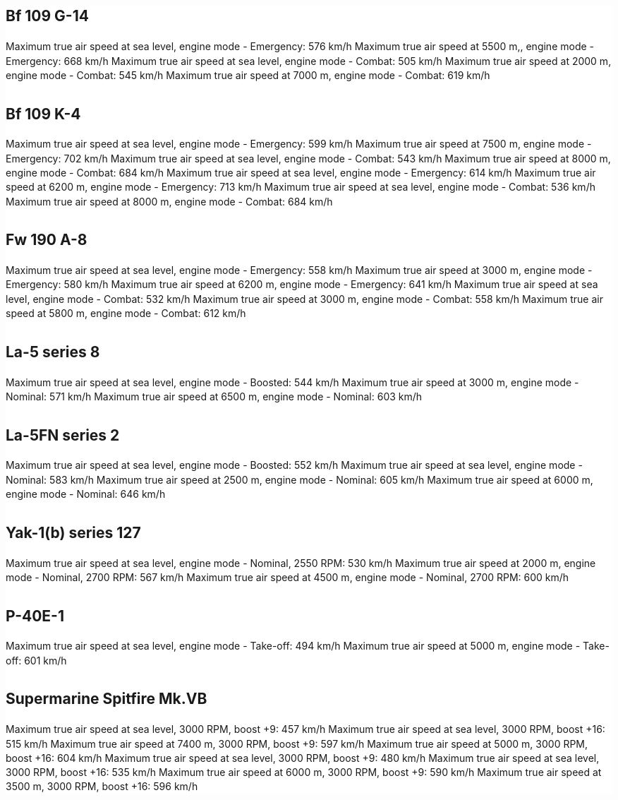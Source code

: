 ## Bf 109 G-14
Maximum true air speed at sea level, engine mode - Emergency: 576 km/h
Maximum true air speed at 5500 m,, engine mode - Emergency: 668 km/h
Maximum true air speed at sea level, engine mode - Combat: 505 km/h
Maximum true air speed at 2000 m, engine mode - Combat: 545 km/h
Maximum true air speed at 7000 m, engine mode - Combat: 619 km/h

## Bf 109 K-4
Maximum true air speed at sea level, engine mode - Emergency: 599 km/h
Maximum true air speed at 7500 m, engine mode - Emergency: 702 km/h
Maximum true air speed at sea level, engine mode - Combat: 543 km/h
Maximum true air speed at 8000 m, engine mode - Combat: 684 km/h
Maximum true air speed at sea level, engine mode - Emergency: 614 km/h
Maximum true air speed at 6200 m, engine mode - Emergency: 713 km/h
Maximum true air speed at sea level, engine mode - Combat: 536 km/h
Maximum true air speed at 8000 m, engine mode - Combat: 684 km/h

## Fw 190 A-8
Maximum true air speed at sea level, engine mode - Emergency: 558 km/h
Maximum true air speed at 3000 m, engine mode - Emergency: 580 km/h
Maximum true air speed at 6200 m, engine mode - Emergency: 641 km/h
Maximum true air speed at sea level, engine mode - Combat: 532 km/h
Maximum true air speed at 3000 m, engine mode - Combat: 558 km/h
Maximum true air speed at 5800 m, engine mode - Combat: 612 km/h

## La-5 series 8
Maximum true air speed at sea level, engine mode - Boosted: 544 km/h
Maximum true air speed at 3000 m, engine mode - Nominal: 571 km/h
Maximum true air speed at 6500 m, engine mode - Nominal: 603 km/h

## La-5FN series 2
Maximum true air speed at sea level, engine mode - Boosted: 552 km/h
Maximum true air speed at sea level, engine mode - Nominal: 583 km/h
Maximum true air speed at 2500 m, engine mode - Nominal: 605 km/h
Maximum true air speed at 6000 m, engine mode - Nominal: 646 km/h

## Yak-1(b) series 127
Maximum true air speed at sea level, engine mode - Nominal, 2550 RPM: 530 km/h
Maximum true air speed at 2000 m, engine mode - Nominal, 2700 RPM: 567 km/h
Maximum true air speed at 4500 m, engine mode - Nominal, 2700 RPM: 600 km/h

## P-40E-1
Maximum true air speed at sea level, engine mode - Take-off: 494 km/h
Maximum true air speed at 5000 m, engine mode - Take-off: 601 km/h

## Supermarine Spitfire Mk.VB
Maximum true air speed at sea level, 3000 RPM, boost +9: 457 km/h
Maximum true air speed at sea level, 3000 RPM, boost +16: 515 km/h
Maximum true air speed at 7400 m, 3000 RPM, boost +9: 597 km/h
Maximum true air speed at 5000 m, 3000 RPM, boost +16: 604 km/h
Maximum true air speed at sea level, 3000 RPM, boost +9: 480 km/h
Maximum true air speed at sea level, 3000 RPM, boost +16: 535 km/h
Maximum true air speed at 6000 m, 3000 RPM, boost +9: 590 km/h
Maximum true air speed at 3500 m, 3000 RPM, boost +16: 596 km/h
